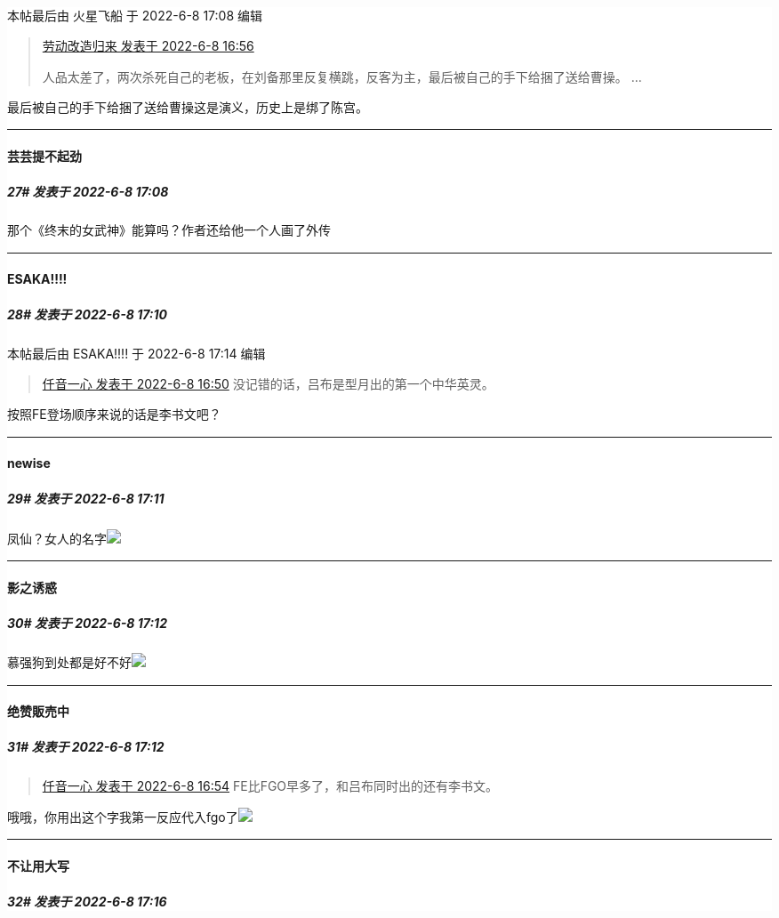  本帖最后由 火星飞船 于 2022-6-8 17:08 编辑 
<blockquote><a href="httphttps://bbs.saraba1st.com/2b/forum.php?mod=redirect&amp;goto=findpost&amp;pid=56176539&amp;ptid=2074413" target="_blank">劳动改造归来 发表于 2022-6-8 16:56</a>

人品太差了，两次杀死自己的老板，在刘备那里反复横跳，反客为主，最后被自己的手下给捆了送给曹操。 ...</blockquote>
最后被自己的手下给捆了送给曹操这是演义，历史上是绑了陈宫。

*****

####  芸芸提不起劲  
##### 27#       发表于 2022-6-8 17:08

那个《终末的女武神》能算吗？作者还给他一个人画了外传

*****

####  ESAKA!!!!  
##### 28#       发表于 2022-6-8 17:10

 本帖最后由 ESAKA!!!! 于 2022-6-8 17:14 编辑 
<blockquote><a href="httphttps://bbs.saraba1st.com/2b/forum.php?mod=redirect&amp;goto=findpost&amp;pid=56176446&amp;ptid=2074413" target="_blank">仟音一心 发表于 2022-6-8 16:50</a>
没记错的话，吕布是型月出的第一个中华英灵。</blockquote>
按照FE登场顺序来说的话是李书文吧？

*****

####  newise  
##### 29#       发表于 2022-6-8 17:11

凤仙？女人的名字<img src="https://static.saraba1st.com/image/smiley/face2017/065.png" referrerpolicy="no-referrer">

*****

####  影之诱惑  
##### 30#       发表于 2022-6-8 17:12

慕强狗到处都是好不好<img src="https://static.saraba1st.com/image/smiley/face2017/067.png" referrerpolicy="no-referrer">



*****

####  绝赞販売中  
##### 31#       发表于 2022-6-8 17:12

<blockquote><a href="httphttps://bbs.saraba1st.com/2b/forum.php?mod=redirect&amp;goto=findpost&amp;pid=56176513&amp;ptid=2074413" target="_blank">仟音一心 发表于 2022-6-8 16:54</a>
FE比FGO早多了，和吕布同时出的还有李书文。</blockquote>
哦哦，你用出这个字我第一反应代入fgo了<img src="https://static.saraba1st.com/image/smiley/face2017/068.png" referrerpolicy="no-referrer">

*****

####  不让用大写  
##### 32#       发表于 2022-6-8 17:16
